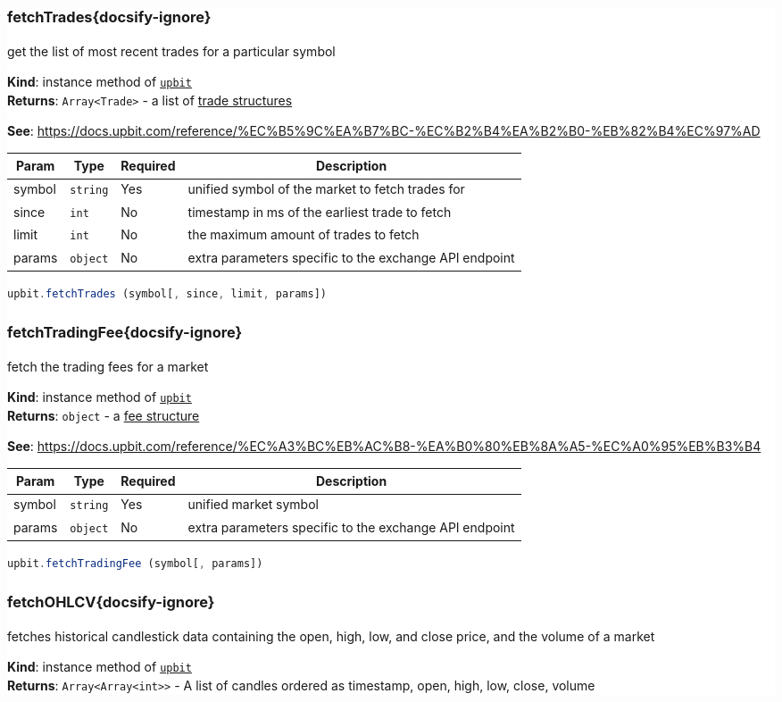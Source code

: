 
<a name="fetchTrades" id="fetchtrades"></a>

### fetchTrades{docsify-ignore}
get the list of most recent trades for a particular symbol

**Kind**: instance method of [<code>upbit</code>](#upbit)  
**Returns**: <code>Array&lt;Trade&gt;</code> - a list of [trade structures](https://docs.ccxt.com/#/?id=public-trades)

**See**: https://docs.upbit.com/reference/%EC%B5%9C%EA%B7%BC-%EC%B2%B4%EA%B2%B0-%EB%82%B4%EC%97%AD  

| Param | Type | Required | Description |
| --- | --- | --- | --- |
| symbol | <code>string</code> | Yes | unified symbol of the market to fetch trades for |
| since | <code>int</code> | No | timestamp in ms of the earliest trade to fetch |
| limit | <code>int</code> | No | the maximum amount of trades to fetch |
| params | <code>object</code> | No | extra parameters specific to the exchange API endpoint |


```javascript
upbit.fetchTrades (symbol[, since, limit, params])
```


<a name="fetchTradingFee" id="fetchtradingfee"></a>

### fetchTradingFee{docsify-ignore}
fetch the trading fees for a market

**Kind**: instance method of [<code>upbit</code>](#upbit)  
**Returns**: <code>object</code> - a [fee structure](https://docs.ccxt.com/#/?id=fee-structure)

**See**: https://docs.upbit.com/reference/%EC%A3%BC%EB%AC%B8-%EA%B0%80%EB%8A%A5-%EC%A0%95%EB%B3%B4  

| Param | Type | Required | Description |
| --- | --- | --- | --- |
| symbol | <code>string</code> | Yes | unified market symbol |
| params | <code>object</code> | No | extra parameters specific to the exchange API endpoint |


```javascript
upbit.fetchTradingFee (symbol[, params])
```


<a name="fetchOHLCV" id="fetchohlcv"></a>

### fetchOHLCV{docsify-ignore}
fetches historical candlestick data containing the open, high, low, and close price, and the volume of a market

**Kind**: instance method of [<code>upbit</code>](#upbit)  
**Returns**: <code>Array&lt;Array&lt;int&gt;&gt;</code> - A list of candles ordered as timestamp, open, high, low, close, volume
